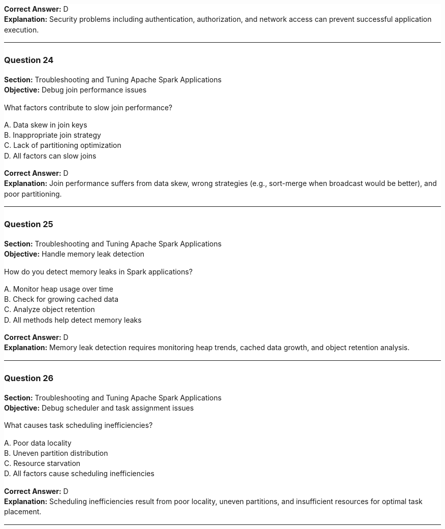 **Correct Answer:** D  
**Explanation:** Security problems including authentication, authorization, and network access can prevent successful application execution.

---

### Question 24
**Section:** Troubleshooting and Tuning Apache Spark Applications  
**Objective:** Debug join performance issues

What factors contribute to slow join performance?

A. Data skew in join keys  
B. Inappropriate join strategy  
C. Lack of partitioning optimization  
D. All factors can slow joins

**Correct Answer:** D  
**Explanation:** Join performance suffers from data skew, wrong strategies (e.g., sort-merge when broadcast would be better), and poor partitioning.

---

### Question 25
**Section:** Troubleshooting and Tuning Apache Spark Applications  
**Objective:** Handle memory leak detection

How do you detect memory leaks in Spark applications?

A. Monitor heap usage over time  
B. Check for growing cached data  
C. Analyze object retention  
D. All methods help detect memory leaks

**Correct Answer:** D  
**Explanation:** Memory leak detection requires monitoring heap trends, cached data growth, and object retention analysis.

---

### Question 26
**Section:** Troubleshooting and Tuning Apache Spark Applications  
**Objective:** Debug scheduler and task assignment issues

What causes task scheduling inefficiencies?

A. Poor data locality  
B. Uneven partition distribution  
C. Resource starvation  
D. All factors cause scheduling inefficiencies

**Correct Answer:** D  
**Explanation:** Scheduling inefficiencies result from poor locality, uneven partitions, and insufficient resources for optimal task placement.

---
